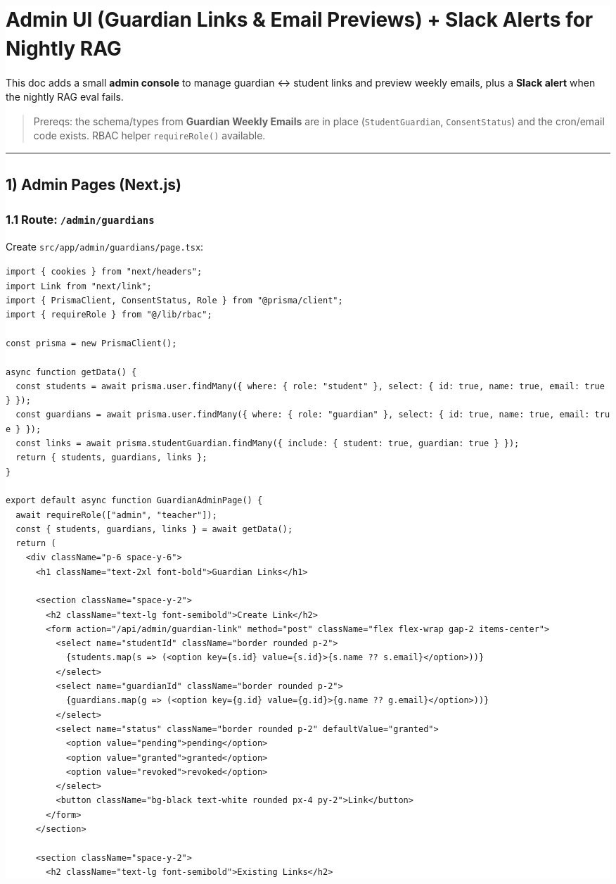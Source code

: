 # Admin UI (Guardian Links & Email Previews) + Slack Alerts for Nightly RAG

This doc adds a small **admin console** to manage guardian ↔ student links and preview weekly emails, plus a **Slack alert** when the nightly RAG eval fails.

> Prereqs: the schema/types from **Guardian Weekly Emails** are in place (`StudentGuardian`, `ConsentStatus`) and the cron/email code exists. RBAC helper `requireRole()` available.

---

## 1) Admin Pages (Next.js)

### 1.1 Route: `/admin/guardians`

Create `src/app/admin/guardians/page.tsx`:

```tsx
import { cookies } from "next/headers";
import Link from "next/link";
import { PrismaClient, ConsentStatus, Role } from "@prisma/client";
import { requireRole } from "@/lib/rbac";

const prisma = new PrismaClient();

async function getData() {
  const students = await prisma.user.findMany({ where: { role: "student" }, select: { id: true, name: true, email: true } });
  const guardians = await prisma.user.findMany({ where: { role: "guardian" }, select: { id: true, name: true, email: true } });
  const links = await prisma.studentGuardian.findMany({ include: { student: true, guardian: true } });
  return { students, guardians, links };
}

export default async function GuardianAdminPage() {
  await requireRole(["admin", "teacher"]);
  const { students, guardians, links } = await getData();
  return (
    <div className="p-6 space-y-6">
      <h1 className="text-2xl font-bold">Guardian Links</h1>

      <section className="space-y-2">
        <h2 className="text-lg font-semibold">Create Link</h2>
        <form action="/api/admin/guardian-link" method="post" className="flex flex-wrap gap-2 items-center">
          <select name="studentId" className="border rounded p-2">
            {students.map(s => (<option key={s.id} value={s.id}>{s.name ?? s.email}</option>))}
          </select>
          <select name="guardianId" className="border rounded p-2">
            {guardians.map(g => (<option key={g.id} value={g.id}>{g.name ?? g.email}</option>))}
          </select>
          <select name="status" className="border rounded p-2" defaultValue="granted">
            <option value="pending">pending</option>
            <option value="granted">granted</option>
            <option value="revoked">revoked</option>
          </select>
          <button className="bg-black text-white rounded px-4 py-2">Link</button>
        </form>
      </section>

      <section className="space-y-2">
        <h2 className="text-lg font-semibold">Existing Links</h2>
```